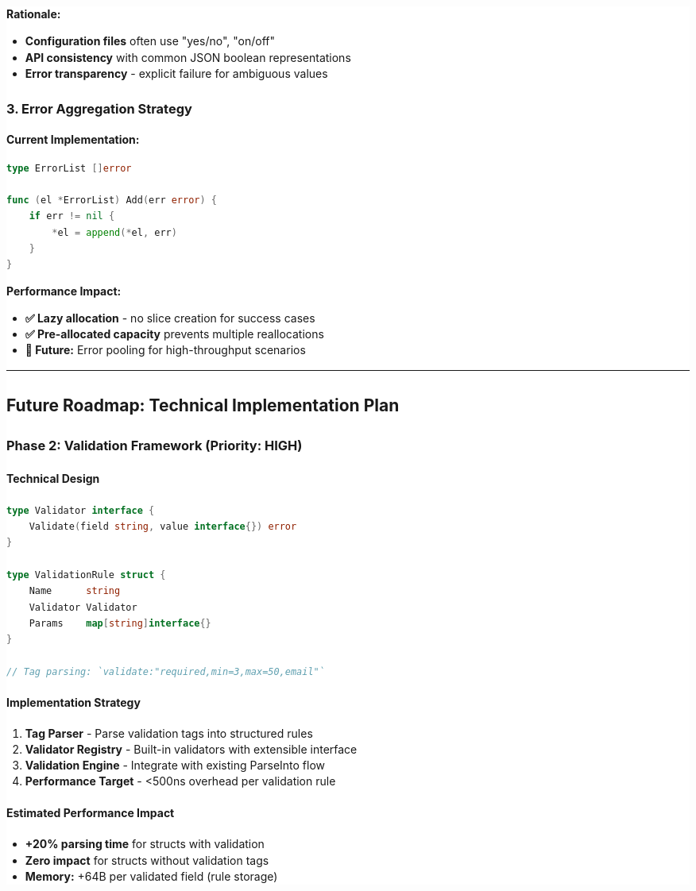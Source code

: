 **Rationale:**
- **Configuration files** often use "yes/no", "on/off"
- **API consistency** with common JSON boolean representations
- **Error transparency** - explicit failure for ambiguous values

### 3. Error Aggregation Strategy

**Current Implementation:**
```go
type ErrorList []error

func (el *ErrorList) Add(err error) {
    if err != nil {
        *el = append(*el, err)
    }
}
```

**Performance Impact:**
- **✅ Lazy allocation** - no slice creation for success cases
- **✅ Pre-allocated capacity** prevents multiple reallocations
- **🔮 Future:** Error pooling for high-throughput scenarios

---

## Future Roadmap: Technical Implementation Plan

### Phase 2: Validation Framework (Priority: HIGH)

#### Technical Design
```go
type Validator interface {
    Validate(field string, value interface{}) error
}

type ValidationRule struct {
    Name      string
    Validator Validator
    Params    map[string]interface{}
}

// Tag parsing: `validate:"required,min=3,max=50,email"`
```

#### Implementation Strategy
1. **Tag Parser** - Parse validation tags into structured rules
2. **Validator Registry** - Built-in validators with extensible interface
3. **Validation Engine** - Integrate with existing ParseInto flow
4. **Performance Target** - <500ns overhead per validation rule

#### Estimated Performance Impact
- **+20% parsing time** for structs with validation
- **Zero impact** for structs without validation tags
- **Memory:** +64B per validated field (rule storage)
